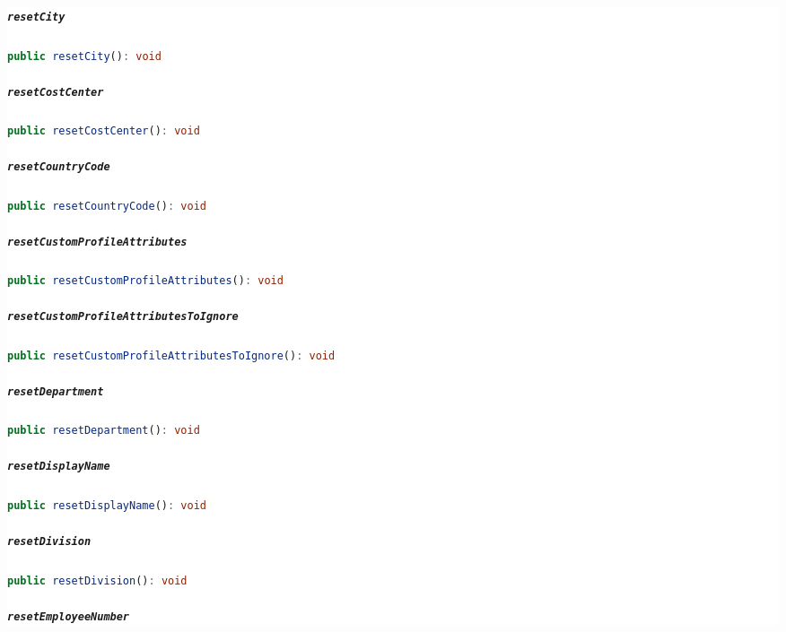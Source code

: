 ##### `resetCity` <a name="resetCity" id="@cdktf/provider-okta.user.User.resetCity"></a>

```typescript
public resetCity(): void
```

##### `resetCostCenter` <a name="resetCostCenter" id="@cdktf/provider-okta.user.User.resetCostCenter"></a>

```typescript
public resetCostCenter(): void
```

##### `resetCountryCode` <a name="resetCountryCode" id="@cdktf/provider-okta.user.User.resetCountryCode"></a>

```typescript
public resetCountryCode(): void
```

##### `resetCustomProfileAttributes` <a name="resetCustomProfileAttributes" id="@cdktf/provider-okta.user.User.resetCustomProfileAttributes"></a>

```typescript
public resetCustomProfileAttributes(): void
```

##### `resetCustomProfileAttributesToIgnore` <a name="resetCustomProfileAttributesToIgnore" id="@cdktf/provider-okta.user.User.resetCustomProfileAttributesToIgnore"></a>

```typescript
public resetCustomProfileAttributesToIgnore(): void
```

##### `resetDepartment` <a name="resetDepartment" id="@cdktf/provider-okta.user.User.resetDepartment"></a>

```typescript
public resetDepartment(): void
```

##### `resetDisplayName` <a name="resetDisplayName" id="@cdktf/provider-okta.user.User.resetDisplayName"></a>

```typescript
public resetDisplayName(): void
```

##### `resetDivision` <a name="resetDivision" id="@cdktf/provider-okta.user.User.resetDivision"></a>

```typescript
public resetDivision(): void
```

##### `resetEmployeeNumber` <a name="resetEmployeeNumber" id="@cdktf/provider-okta.user.User.resetEmployeeNumber"></a>

